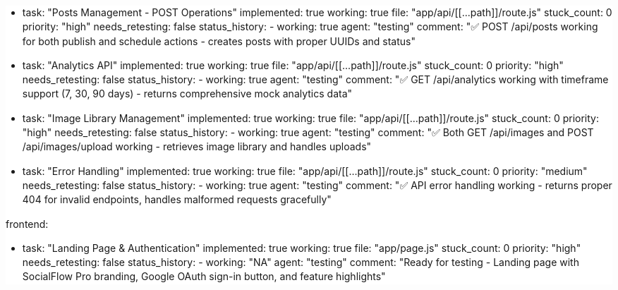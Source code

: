   - task: "Posts Management - POST Operations"
    implemented: true
    working: true
    file: "app/api/[[...path]]/route.js"
    stuck_count: 0
    priority: "high"
    needs_retesting: false
    status_history:
        - working: true
          agent: "testing"
          comment: "✅ POST /api/posts working for both publish and schedule actions - creates posts with proper UUIDs and status"

  - task: "Analytics API"
    implemented: true
    working: true
    file: "app/api/[[...path]]/route.js"
    stuck_count: 0
    priority: "high"
    needs_retesting: false
    status_history:
        - working: true
          agent: "testing"
          comment: "✅ GET /api/analytics working with timeframe support (7, 30, 90 days) - returns comprehensive mock analytics data"

  - task: "Image Library Management"
    implemented: true
    working: true
    file: "app/api/[[...path]]/route.js"
    stuck_count: 0
    priority: "high"
    needs_retesting: false
    status_history:
        - working: true
          agent: "testing"
          comment: "✅ Both GET /api/images and POST /api/images/upload working - retrieves image library and handles uploads"

  - task: "Error Handling"
    implemented: true
    working: true
    file: "app/api/[[...path]]/route.js"
    stuck_count: 0
    priority: "medium"
    needs_retesting: false
    status_history:
        - working: true
          agent: "testing"
          comment: "✅ API error handling working - returns proper 404 for invalid endpoints, handles malformed requests gracefully"

frontend:
  - task: "Landing Page & Authentication"
    implemented: true
    working: true
    file: "app/page.js"
    stuck_count: 0
    priority: "high"
    needs_retesting: false
    status_history:
        - working: "NA"
          agent: "testing"
          comment: "Ready for testing - Landing page with SocialFlow Pro branding, Google OAuth sign-in button, and feature highlights"